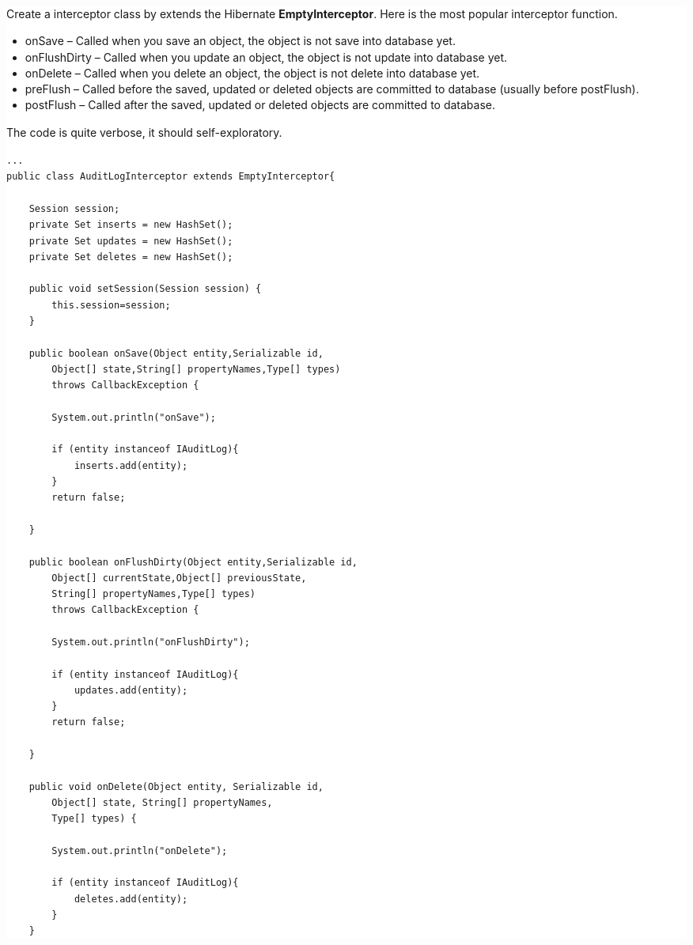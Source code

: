 Create a interceptor class by extends the Hibernate **EmptyInterceptor**. Here is the most popular interceptor function.

*   onSave – Called when you save an object, the object is not save into database yet.
*   onFlushDirty – Called when you update an object, the object is not update into database yet.
*   onDelete – Called when you delete an object, the object is not delete into database yet.
*   preFlush – Called before the saved, updated or deleted objects are committed to database (usually before postFlush).
*   postFlush – Called after the saved, updated or deleted objects are committed to database.

The code is quite verbose, it should self-exploratory.

    ...
    public class AuditLogInterceptor extends EmptyInterceptor{

    	Session session;
    	private Set inserts = new HashSet();
    	private Set updates = new HashSet();
    	private Set deletes = new HashSet();

    	public void setSession(Session session) {
    		this.session=session;
    	}

    	public boolean onSave(Object entity,Serializable id,
    		Object[] state,String[] propertyNames,Type[] types)
    		throws CallbackException {

    		System.out.println("onSave");

    		if (entity instanceof IAuditLog){
    			inserts.add(entity);
    		}
    		return false;

    	}

    	public boolean onFlushDirty(Object entity,Serializable id,
    		Object[] currentState,Object[] previousState,
    		String[] propertyNames,Type[] types)
    		throws CallbackException {

    		System.out.println("onFlushDirty");

    		if (entity instanceof IAuditLog){
    			updates.add(entity);
    		}
    		return false;

    	}

    	public void onDelete(Object entity, Serializable id,
    		Object[] state, String[] propertyNames,
    		Type[] types) {

    		System.out.println("onDelete");

    		if (entity instanceof IAuditLog){
    			deletes.add(entity);
    		}
    	}
